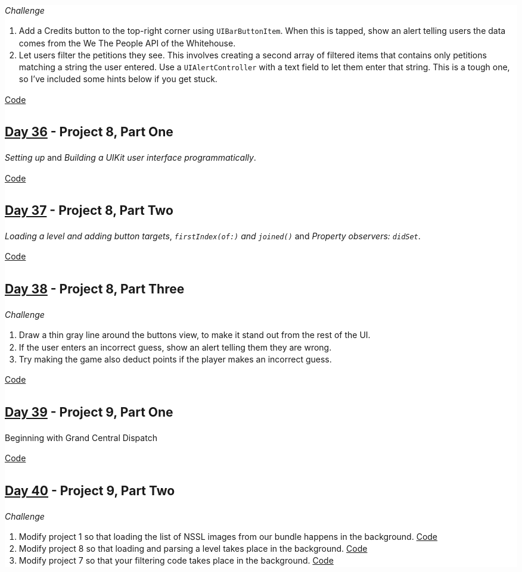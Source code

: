 *Challenge*

1. Add a Credits button to the top-right corner using `UIBarButtonItem`. When this is tapped, show an alert telling users the data comes from the We The People API of the Whitehouse.
2. Let users filter the petitions they see. This involves creating a second array of filtered items that contains only petitions matching a string the user entered. Use a `UIAlertController` with a text field to let them enter that string. This is a tough one, so I’ve included some hints below if you get stuck.

[Code](Projects/Project7)

## [Day 36](https://www.hackingwithswift.com/100/36) - Project 8, Part One

*Setting up* and *Building a UIKit user interface programmatically*.

[Code](Projects/Project8)

## [Day 37](https://www.hackingwithswift.com/100/37) - Project 8, Part Two

*Loading a level and adding button targets*, *`firstIndex(of:)` and `joined()`* and *Property observers: `didSet`*.

[Code](Projects/Project8)

## [Day 38](https://www.hackingwithswift.com/100/38) - Project 8, Part Three

*Challenge*

1. Draw a thin gray line around the buttons view, to make it stand out from the rest of the UI.
2. If the user enters an incorrect guess, show an alert telling them they are wrong.
3. Try making the game also deduct points if the player makes an incorrect guess.

[Code](Projects/Project8)

## [Day 39](https://www.hackingwithswift.com/100/39) - Project 9, Part One

Beginning with Grand Central Dispatch

[Code](Projects/Project9)

## [Day 40](https://www.hackingwithswift.com/100/40) - Project 9, Part Two

*Challenge*

1. Modify project 1 so that loading the list of NSSL images from our bundle happens in the background. [Code](Projects/Project1-GCD)
2. Modify project 8 so that loading and parsing a level takes place in the background. [Code](Projects/Project8-GCD)
3. Modify project 7 so that your filtering code takes place in the background. [Code](Projects/Project7-GCD)
